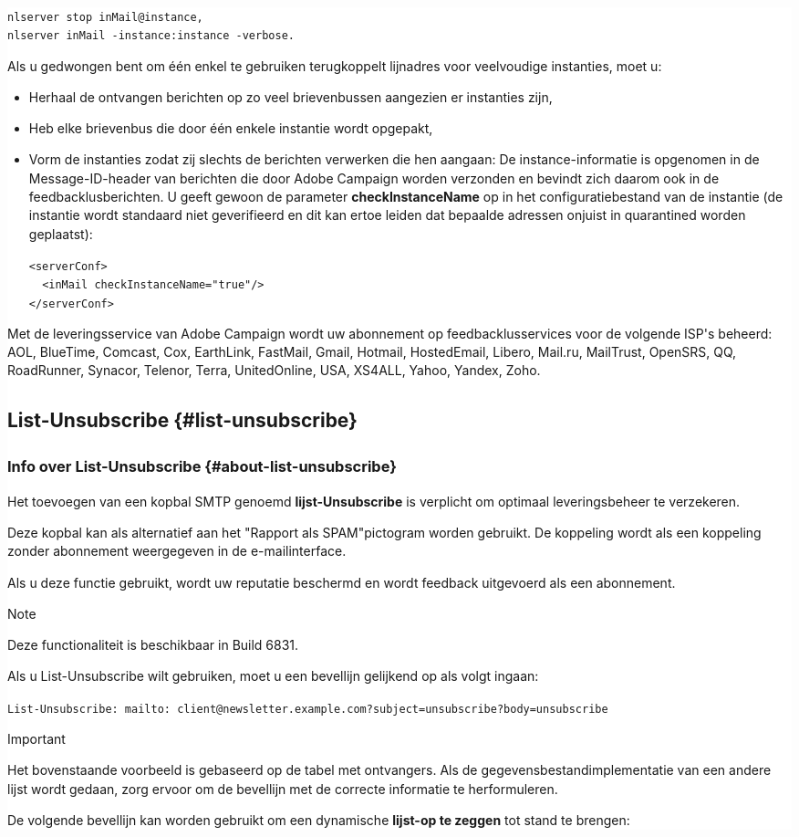 ```
nlserver stop inMail@instance,
nlserver inMail -instance:instance -verbose.
```

Als u gedwongen bent om één enkel te gebruiken terugkoppelt lijnadres voor veelvoudige instanties, moet u:

* Herhaal de ontvangen berichten op zo veel brievenbussen aangezien er instanties zijn,
* Heb elke brievenbus die door één enkele instantie wordt opgepakt,
* Vorm de instanties zodat zij slechts de berichten verwerken die hen aangaan: De instance-informatie is opgenomen in de Message-ID-header van berichten die door Adobe Campaign worden verzonden en bevindt zich daarom ook in de feedbacklusberichten. U geeft gewoon de parameter **checkInstanceName** op in het configuratiebestand van de instantie (de instantie wordt standaard niet geverifieerd en dit kan ertoe leiden dat bepaalde adressen onjuist in quarantined worden geplaatst):

   ```
   <serverConf>
     <inMail checkInstanceName="true"/>
   </serverConf>
   ```

Met de leveringsservice van Adobe Campaign wordt uw abonnement op feedbacklusservices voor de volgende ISP&#39;s beheerd: AOL, BlueTime, Comcast, Cox, EarthLink, FastMail, Gmail, Hotmail, HostedEmail, Libero, Mail.ru, MailTrust, OpenSRS, QQ, RoadRunner, Synacor, Telenor, Terra, UnitedOnline, USA, XS4ALL, Yahoo, Yandex, Zoho.

## List-Unsubscribe {#list-unsubscribe}

### Info over List-Unsubscribe {#about-list-unsubscribe}

Het toevoegen van een kopbal SMTP genoemd **lijst-Unsubscribe** is verplicht om optimaal leveringsbeheer te verzekeren.

Deze kopbal kan als alternatief aan het &quot;Rapport als SPAM&quot;pictogram worden gebruikt. De koppeling wordt als een koppeling zonder abonnement weergegeven in de e-mailinterface.

Als u deze functie gebruikt, wordt uw reputatie beschermd en wordt feedback uitgevoerd als een abonnement.

>[!NOTE]
>
>Deze functionaliteit is beschikbaar in Build 6831.

Als u List-Unsubscribe wilt gebruiken, moet u een bevellijn gelijkend op als volgt ingaan:

```
List-Unsubscribe: mailto: client@newsletter.example.com?subject=unsubscribe?body=unsubscribe
```

>[!IMPORTANT]
>
>Het bovenstaande voorbeeld is gebaseerd op de tabel met ontvangers. Als de gegevensbestandimplementatie van een andere lijst wordt gedaan, zorg ervoor om de bevellijn met de correcte informatie te herformuleren.

De volgende bevellijn kan worden gebruikt om een dynamische **lijst-op te zeggen** tot stand te brengen:
